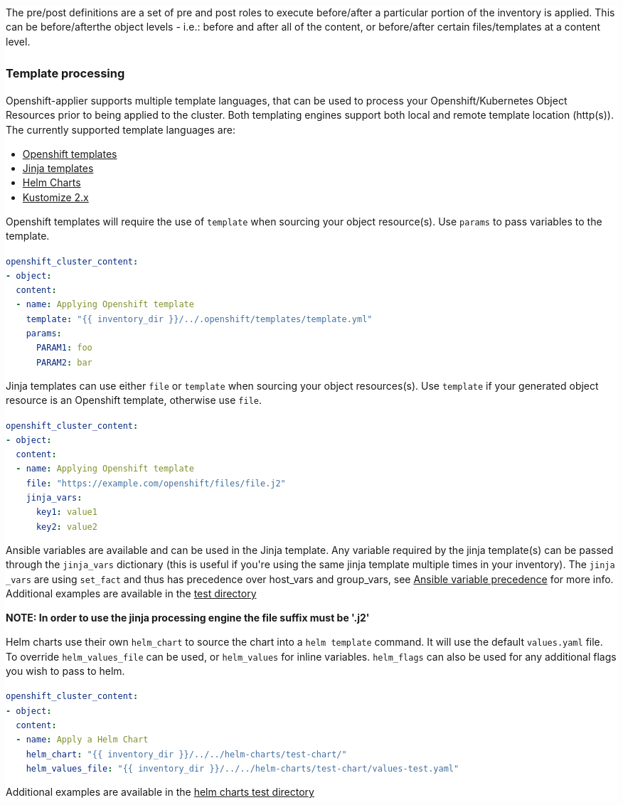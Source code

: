 The pre/post definitions are a set of pre and post roles to execute before/after a particular portion of the inventory is applied. This can be before/afterthe object levels - i.e.: before and after all of the content, or before/after certain files/templates at a content level.

### Template processing
Openshift-applier supports multiple template languages, that can be used to process your Openshift/Kubernetes Object Resources prior to being applied to the cluster.
Both templating engines support both local and remote template location (http(s)).
The currently supported template languages are:
- [Openshift templates](https://docs.openshift.com/container-platform/latest/openshift_images/using-templates.html)
- [Jinja templates](https://jinja.palletsprojects.com/)
- [Helm Charts](https://helm.sh/docs/topics/charts/)
- [Kustomize 2.x](https://kustomize.io/)

Openshift templates will require the use of `template` when sourcing your object resource(s). Use `params` to pass variables to the template.
```yaml
openshift_cluster_content:
- object:
  content:
  - name: Applying Openshift template
    template: "{{ inventory_dir }}/../.openshift/templates/template.yml"
    params:
      PARAM1: foo
      PARAM2: bar
```

Jinja templates can use either `file` or `template` when sourcing your object resources(s). Use `template` if your generated object resource is an Openshift template, otherwise use `file`.
```yaml
openshift_cluster_content:
- object:
  content:
  - name: Applying Openshift template
    file: "https://example.com/openshift/files/file.j2"
    jinja_vars:
      key1: value1
      key2: value2
```
Ansible variables are available and can be used in the Jinja template. Any variable required by the jinja template(s) can be passed through the `jinja_vars` dictionary (this is useful if you're using the same jinja template multiple times in your inventory). The `jinja_vars` are using `set_fact` and thus has precedence over host_vars and group_vars, see [Ansible variable precedence](https://docs.ansible.com/ansible/latest/user_guide/playbooks_variables.html#variable-precedence-where-should-i-put-a-variable) for more info.
Additional examples are available in the [test directory](https://github.com/redhat-cop/openshift-applier/tree/master/tests/files/jinja-templates)

**NOTE: In order to use the jinja processing engine the file suffix must be '.j2'**

Helm charts use their own `helm_chart` to source the chart into a `helm template` command. It will use the default `values.yaml` file. To override `helm_values_file` can be used, or `helm_values` for inline variables. `helm_flags` can also be used for any additional flags you wish to pass to helm.
```yaml
openshift_cluster_content:
- object:
  content:
  - name: Apply a Helm Chart
    helm_chart: "{{ inventory_dir }}/../../helm-charts/test-chart/"
    helm_values_file: "{{ inventory_dir }}/../../helm-charts/test-chart/values-test.yaml"
```    
Additional examples are available in the [helm charts test directory](https://github.com/redhat-cop/openshift-applier/tree/master/tests/files/helm-charts)
